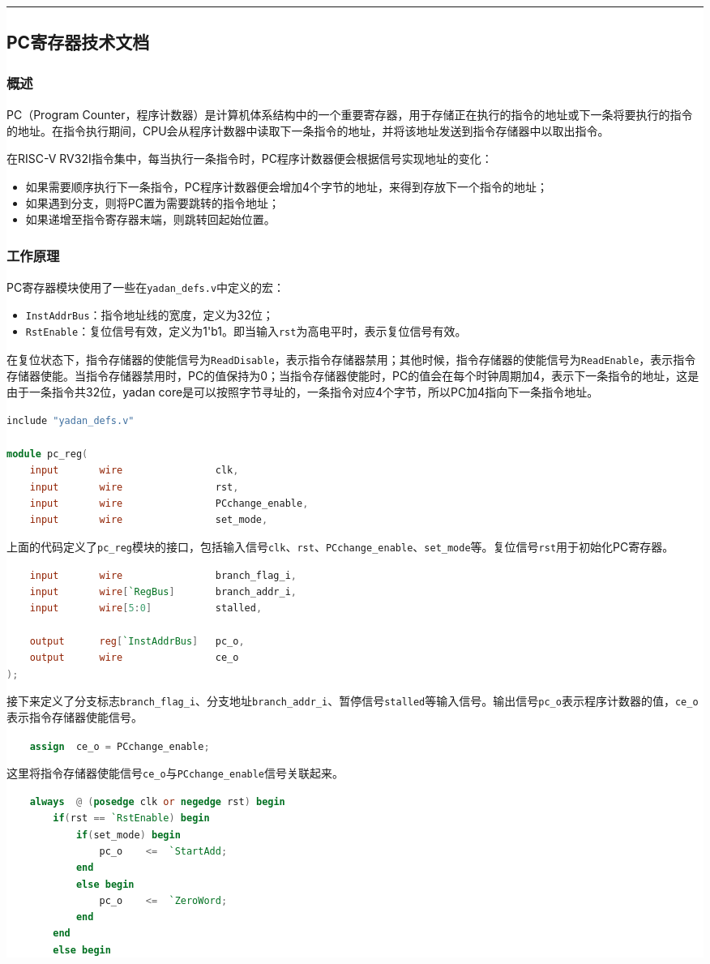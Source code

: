 
---

## PC寄存器技术文档

### 概述

PC（Program Counter，程序计数器）是计算机体系结构中的一个重要寄存器，用于存储正在执行的指令的地址或下一条将要执行的指令的地址。在指令执行期间，CPU会从程序计数器中读取下一条指令的地址，并将该地址发送到指令存储器中以取出指令。

在RISC-V RV32I指令集中，每当执行一条指令时，PC程序计数器便会根据信号实现地址的变化：
- 如果需要顺序执行下一条指令，PC程序计数器便会增加4个字节的地址，来得到存放下一个指令的地址；
- 如果遇到分支，则将PC置为需要跳转的指令地址；
- 如果递增至指令寄存器末端，则跳转回起始位置。

### 工作原理

PC寄存器模块使用了一些在`yadan_defs.v`中定义的宏：
- `InstAddrBus`：指令地址线的宽度，定义为32位；
- `RstEnable`：复位信号有效，定义为1'b1。即当输入`rst`为高电平时，表示复位信号有效。

在复位状态下，指令存储器的使能信号为`ReadDisable`，表示指令存储器禁用；其他时候，指令存储器的使能信号为`ReadEnable`，表示指令存储器使能。当指令存储器禁用时，PC的值保持为0；当指令存储器使能时，PC的值会在每个时钟周期加4，表示下一条指令的地址，这是由于一条指令共32位，yadan core是可以按照字节寻址的，一条指令对应4个字节，所以PC加4指向下一条指令地址。

```verilog
include "yadan_defs.v"

module pc_reg(
    input       wire                clk,
    input       wire                rst,
    input       wire                PCchange_enable,
    input       wire                set_mode,
```

上面的代码定义了`pc_reg`模块的接口，包括输入信号`clk`、`rst`、`PCchange_enable`、`set_mode`等。复位信号`rst`用于初始化PC寄存器。

```verilog
    input       wire                branch_flag_i,
    input       wire[`RegBus]       branch_addr_i,
    input       wire[5:0]           stalled,

    output      reg[`InstAddrBus]   pc_o,
    output      wire                ce_o 
);
```

接下来定义了分支标志`branch_flag_i`、分支地址`branch_addr_i`、暂停信号`stalled`等输入信号。输出信号`pc_o`表示程序计数器的值，`ce_o`表示指令存储器使能信号。

```verilog
    assign  ce_o = PCchange_enable;
```

这里将指令存储器使能信号`ce_o`与`PCchange_enable`信号关联起来。

```verilog
    always  @ (posedge clk or negedge rst) begin
        if(rst == `RstEnable) begin
            if(set_mode) begin
                pc_o    <=  `StartAdd;
            end
            else begin
                pc_o    <=  `ZeroWord;
            end 
        end       
        else begin 
```
